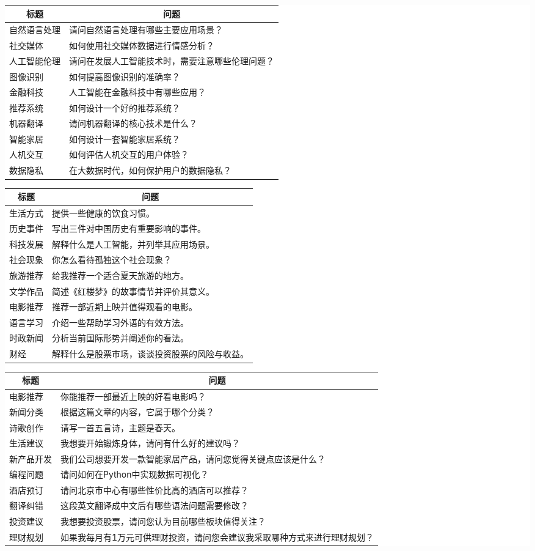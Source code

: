 |标题|问题|
|---|---|
|自然语言处理|请问自然语言处理有哪些主要应用场景？|
|社交媒体|如何使用社交媒体数据进行情感分析？|
|人工智能伦理|请问在发展人工智能技术时，需要注意哪些伦理问题？|
|图像识别|如何提高图像识别的准确率？|
|金融科技|人工智能在金融科技中有哪些应用？|
|推荐系统|如何设计一个好的推荐系统？|
|机器翻译|请问机器翻译的核心技术是什么？|
|智能家居|如何设计一套智能家居系统？|
|人机交互|如何评估人机交互的用户体验？|
|数据隐私|在大数据时代，如何保护用户的数据隐私？|

|标题|问题|
|---|---|
|生活方式|提供一些健康的饮食习惯。|
|历史事件|写出三件对中国历史有重要影响的事件。|
|科技发展|解释什么是人工智能，并列举其应用场景。|
|社会现象|你怎么看待孤独这个社会现象？|
|旅游推荐|给我推荐一个适合夏天旅游的地方。|
|文学作品|简述《红楼梦》的故事情节并评价其意义。|
|电影推荐|推荐一部近期上映并值得观看的电影。|
|语言学习|介绍一些帮助学习外语的有效方法。|
|时政新闻|分析当前国际形势并阐述你的看法。|
|财经|解释什么是股票市场，谈谈投资股票的风险与收益。|

|标题|问题|
|---|---|
|电影推荐|你能推荐一部最近上映的好看电影吗？|
|新闻分类|根据这篇文章的内容，它属于哪个分类？|
|诗歌创作|请写一首五言诗，主题是春天。|
|生活建议|我想要开始锻炼身体，请问有什么好的建议吗？|
|新产品开发|我们公司想要开发一款智能家居产品，请问您觉得关键点应该是什么？|
|编程问题|请问如何在Python中实现数据可视化？|
|酒店预订|请问北京市中心有哪些性价比高的酒店可以推荐？|
|翻译纠错|这段英文翻译成中文后有哪些语法问题需要修改？|
|投资建议|我想要投资股票，请问您认为目前哪些板块值得关注？|
|理财规划|如果我每月有1万元可供理财投资，请问您会建议我采取哪种方式来进行理财规划？|
